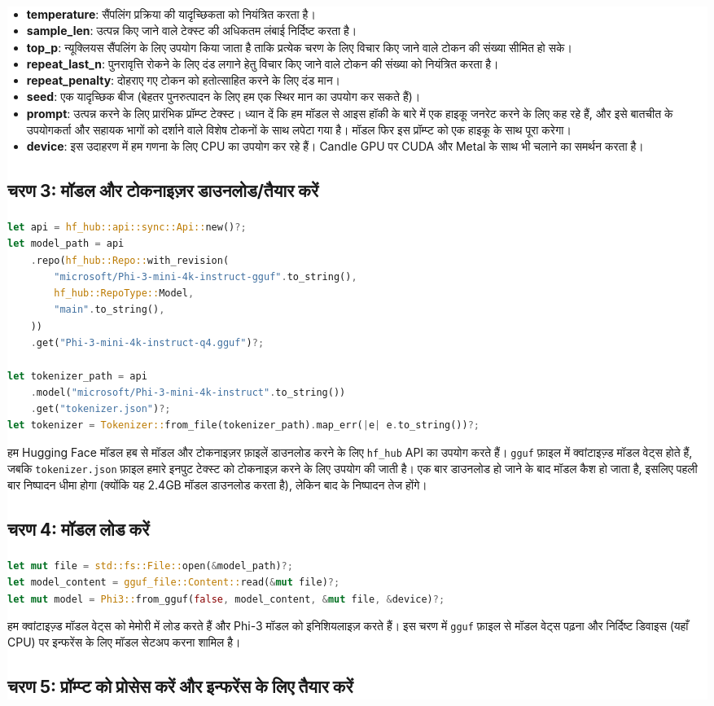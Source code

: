 - **temperature**: सैंपलिंग प्रक्रिया की यादृच्छिकता को नियंत्रित करता है।
- **sample_len**: उत्पन्न किए जाने वाले टेक्स्ट की अधिकतम लंबाई निर्दिष्ट करता है।
- **top_p**: न्यूक्लियस सैंपलिंग के लिए उपयोग किया जाता है ताकि प्रत्येक चरण के लिए विचार किए जाने वाले टोकन की संख्या सीमित हो सके।
- **repeat_last_n**: पुनरावृत्ति रोकने के लिए दंड लगाने हेतु विचार किए जाने वाले टोकन की संख्या को नियंत्रित करता है।
- **repeat_penalty**: दोहराए गए टोकन को हतोत्साहित करने के लिए दंड मान।
- **seed**: एक यादृच्छिक बीज (बेहतर पुनरुत्पादन के लिए हम एक स्थिर मान का उपयोग कर सकते हैं)।
- **prompt**: उत्पन्न करने के लिए प्रारंभिक प्रॉम्प्ट टेक्स्ट। ध्यान दें कि हम मॉडल से आइस हॉकी के बारे में एक हाइकू जनरेट करने के लिए कह रहे हैं, और इसे बातचीत के उपयोगकर्ता और सहायक भागों को दर्शाने वाले विशेष टोकनों के साथ लपेटा गया है। मॉडल फिर इस प्रॉम्प्ट को एक हाइकू के साथ पूरा करेगा।
- **device**: इस उदाहरण में हम गणना के लिए CPU का उपयोग कर रहे हैं। Candle GPU पर CUDA और Metal के साथ भी चलाने का समर्थन करता है।

## चरण 3: मॉडल और टोकनाइज़र डाउनलोड/तैयार करें

```rust
let api = hf_hub::api::sync::Api::new()?;
let model_path = api
    .repo(hf_hub::Repo::with_revision(
        "microsoft/Phi-3-mini-4k-instruct-gguf".to_string(),
        hf_hub::RepoType::Model,
        "main".to_string(),
    ))
    .get("Phi-3-mini-4k-instruct-q4.gguf")?;

let tokenizer_path = api
    .model("microsoft/Phi-3-mini-4k-instruct".to_string())
    .get("tokenizer.json")?;
let tokenizer = Tokenizer::from_file(tokenizer_path).map_err(|e| e.to_string())?;
```

हम Hugging Face मॉडल हब से मॉडल और टोकनाइज़र फ़ाइलें डाउनलोड करने के लिए `hf_hub` API का उपयोग करते हैं। `gguf` फ़ाइल में क्वांटाइज़्ड मॉडल वेट्स होते हैं, जबकि `tokenizer.json` फ़ाइल हमारे इनपुट टेक्स्ट को टोकनाइज़ करने के लिए उपयोग की जाती है। एक बार डाउनलोड हो जाने के बाद मॉडल कैश हो जाता है, इसलिए पहली बार निष्पादन धीमा होगा (क्योंकि यह 2.4GB मॉडल डाउनलोड करता है), लेकिन बाद के निष्पादन तेज होंगे।

## चरण 4: मॉडल लोड करें

```rust
let mut file = std::fs::File::open(&model_path)?;
let model_content = gguf_file::Content::read(&mut file)?;
let mut model = Phi3::from_gguf(false, model_content, &mut file, &device)?;
```

हम क्वांटाइज़्ड मॉडल वेट्स को मेमोरी में लोड करते हैं और Phi-3 मॉडल को इनिशियलाइज़ करते हैं। इस चरण में `gguf` फ़ाइल से मॉडल वेट्स पढ़ना और निर्दिष्ट डिवाइस (यहाँ CPU) पर इन्फरेंस के लिए मॉडल सेटअप करना शामिल है।

## चरण 5: प्रॉम्प्ट को प्रोसेस करें और इन्फरेंस के लिए तैयार करें
